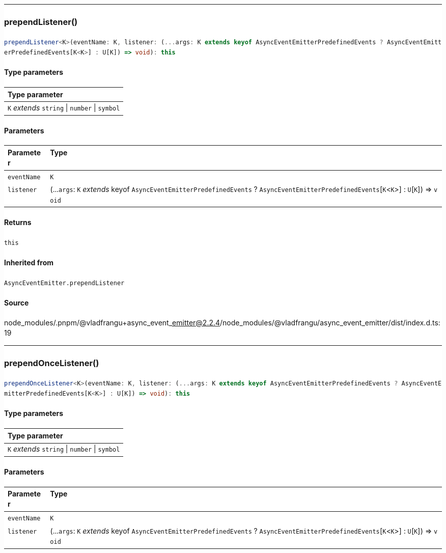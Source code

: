 ***

### prependListener()

```ts
prependListener<K>(eventName: K, listener: (...args: K extends keyof AsyncEventEmitterPredefinedEvents ? AsyncEventEmitterPredefinedEvents[K<K>] : U[K]) => void): this
```

#### Type parameters

| Type parameter |
| :------ |
| `K` *extends* `string` \| `number` \| `symbol` |

#### Parameters

| Parameter | Type |
| :------ | :------ |
| `eventName` | `K` |
| `listener` | (...`args`: `K` *extends* keyof `AsyncEventEmitterPredefinedEvents` ? `AsyncEventEmitterPredefinedEvents`\[`K`\<`K`\>\] : `U`\[`K`\]) => `void` |

#### Returns

`this`

#### Inherited from

`AsyncEventEmitter.prependListener`

#### Source

node\_modules/.pnpm/@vladfrangu+async\_event\_emitter@2.2.4/node\_modules/@vladfrangu/async\_event\_emitter/dist/index.d.ts:19

***

### prependOnceListener()

```ts
prependOnceListener<K>(eventName: K, listener: (...args: K extends keyof AsyncEventEmitterPredefinedEvents ? AsyncEventEmitterPredefinedEvents[K<K>] : U[K]) => void): this
```

#### Type parameters

| Type parameter |
| :------ |
| `K` *extends* `string` \| `number` \| `symbol` |

#### Parameters

| Parameter | Type |
| :------ | :------ |
| `eventName` | `K` |
| `listener` | (...`args`: `K` *extends* keyof `AsyncEventEmitterPredefinedEvents` ? `AsyncEventEmitterPredefinedEvents`\[`K`\<`K`\>\] : `U`\[`K`\]) => `void` |
